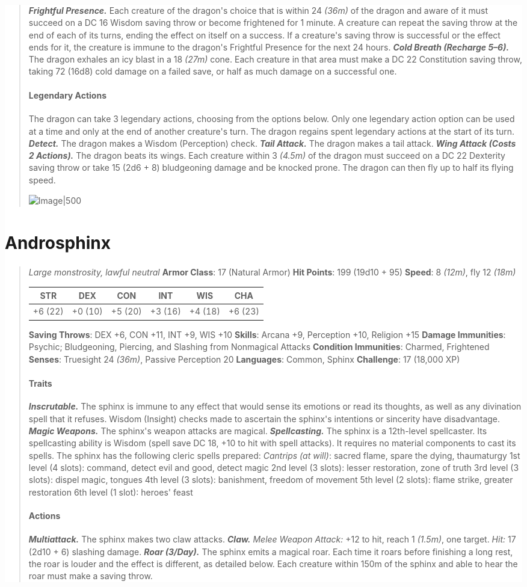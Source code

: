 >   ***Frightful Presence.*** Each creature of the dragon's choice that is within 24 *(36m)* of the dragon and aware of it must succeed on a DC 16 Wisdom saving throw or become frightened for 1 minute. A creature can repeat the saving throw at the end of each of its turns, ending the effect on itself on a success. If a creature's saving throw is successful or the effect ends for it, the creature is immune to the dragon's Frightful Presence for the next 24 hours. 
>   ***Cold Breath (Recharge 5–6).*** The dragon exhales an icy blast in a 18 *(27m)* cone. Each creature in that area must make a DC 22 Constitution saving throw, taking 72 (16d8) cold damage on a failed save, or half as much damage on a successful one.
> 
> #### Legendary Actions 
>  The dragon can take 3 legendary actions, choosing from the options below. Only one legendary action option can be used at a time and only at the end of another creature's turn. The dragon regains spent legendary actions at the start of its turn. 
>   ***Detect.*** The dragon makes a Wisdom (Perception) check. 
>   ***Tail Attack.*** The dragon makes a tail attack. 
>   ***Wing Attack (Costs 2 Actions).*** The dragon beats its wings. Each creature within 3 *(4.5m)* of the dragon must succeed on a DC 22 Dexterity saving throw or take 15 (2d6 + 8) bludgeoning damage and be knocked prone. The dragon can then fly up to half its flying speed.
> 
> ![Image|500](https://media-waterdeep.cursecdn.com/avatars/thumbnails/0/153/1000/1000/636252758955886210.jpeg)
>
# Androsphinx
>   *Large monstrosity, lawful neutral*
>   **Armor Class**: 17 (Natural Armor)
>   **Hit Points**: 199 (19d10 + 95)
>   **Speed**: 8 *(12m)*, fly 12 *(18m)*
>
>   STR | DEX | CON | INT | WIS | CHA 
>   :--: | :--: | :--: | :--: | :--: | :--: 
>   +6 (22) | +0 (10) | +5 (20) | +3 (16) | +4 (18) | +6 (23)
>
>   **Saving Throws**: DEX +6, CON +11, INT +9, WIS +10
>   **Skills**: Arcana +9, Perception +10, Religion +15
>   **Damage Immunities**: Psychic; Bludgeoning, Piercing, and Slashing from Nonmagical Attacks
>   **Condition Immunities**: Charmed, Frightened
>   **Senses**: Truesight 24 *(36m)*,  Passive Perception 20
>   **Languages**: Common, Sphinx
>   **Challenge**: 17 (18,000 XP)
> #### Traits 
>   ***Inscrutable.*** The sphinx is immune to any effect that would sense its emotions or read its thoughts, as well as any divination spell that it refuses. Wisdom (Insight) checks made to ascertain the sphinx's intentions or sincerity have disadvantage. 
>   ***Magic Weapons.*** The sphinx's weapon attacks are magical. 
>   ***Spellcasting.*** The sphinx is a 12th-level spellcaster. Its spellcasting ability is Wisdom (spell save DC 18, +10 to hit with spell attacks). It requires no material components to cast its spells. The sphinx has the following cleric spells prepared: 
>   *Cantrips (at will)*: sacred flame, spare the dying, thaumaturgy 
>   1st level (4 slots): command, detect evil and good, detect magic 
>   2nd level (3 slots): lesser restoration, zone of truth 
>   3rd level (3 slots): dispel magic, tongues 
>   4th level (3 slots): banishment, freedom of movement 
>   5th level (2 slots): flame strike, greater restoration 
>   6th level (1 slot): heroes' feast
> 
> #### Actions 
>   ***Multiattack.*** The sphinx makes two claw attacks. 
>   ***Claw.*** *Melee Weapon Attack:* +12 to hit, reach 1 *(1.5m)*, one target. *Hit:* 17 (2d10 + 6) slashing damage. 
>   ***Roar (3/Day).*** The sphinx emits a magical roar. Each time it roars before finishing a long rest, the roar is louder and the effect is different, as detailed below. Each creature within 150m of the sphinx and able to hear the roar must make a saving throw. 